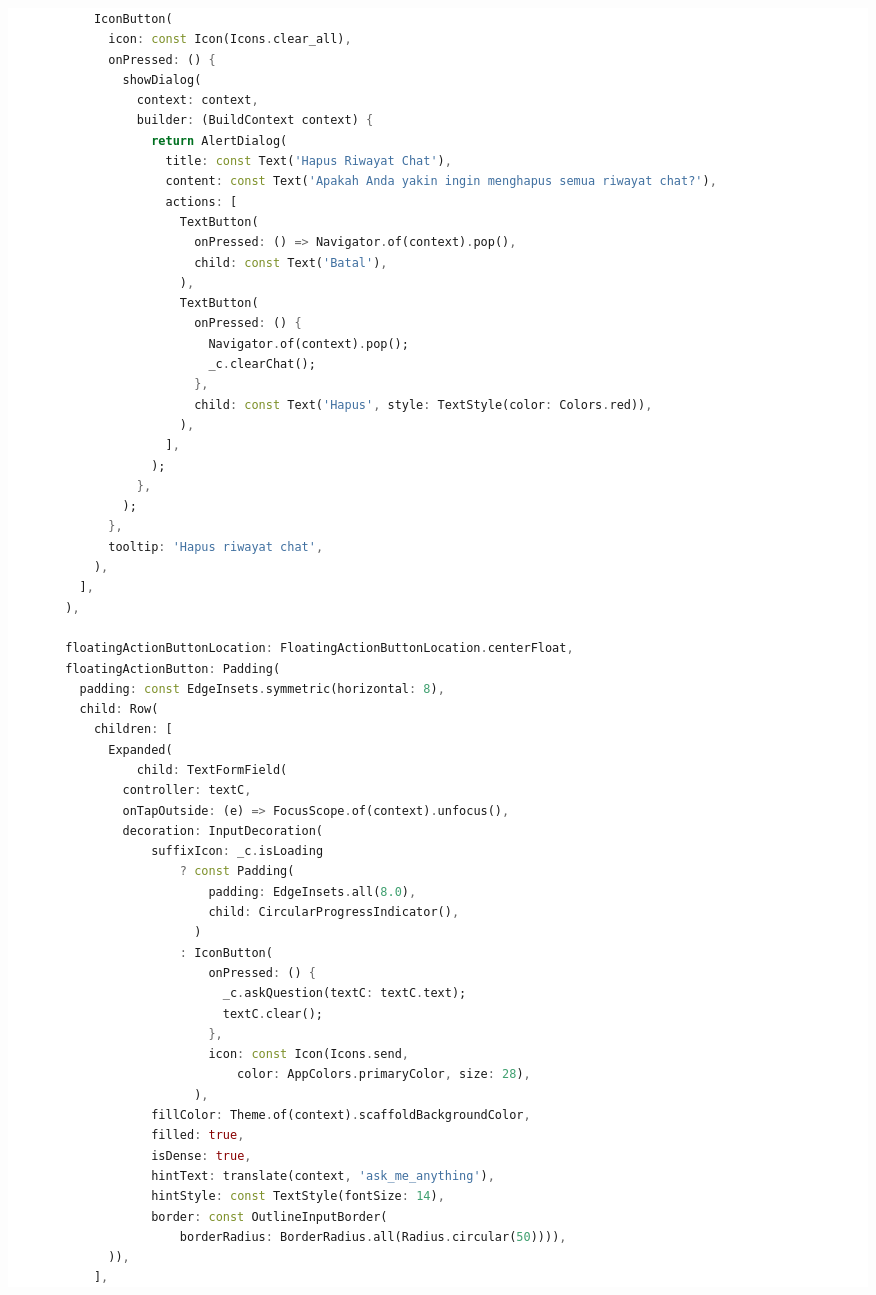 ```dart
            IconButton(
              icon: const Icon(Icons.clear_all),
              onPressed: () {
                showDialog(
                  context: context,
                  builder: (BuildContext context) {
                    return AlertDialog(
                      title: const Text('Hapus Riwayat Chat'),
                      content: const Text('Apakah Anda yakin ingin menghapus semua riwayat chat?'),
                      actions: [
                        TextButton(
                          onPressed: () => Navigator.of(context).pop(),
                          child: const Text('Batal'),
                        ),
                        TextButton(
                          onPressed: () {
                            Navigator.of(context).pop();
                            _c.clearChat();
                          },
                          child: const Text('Hapus', style: TextStyle(color: Colors.red)),
                        ),
                      ],
                    );
                  },
                );
              },
              tooltip: 'Hapus riwayat chat',
            ),
          ],
        ),

        floatingActionButtonLocation: FloatingActionButtonLocation.centerFloat,
        floatingActionButton: Padding(
          padding: const EdgeInsets.symmetric(horizontal: 8),
          child: Row(
            children: [
              Expanded(
                  child: TextFormField(
                controller: textC,
                onTapOutside: (e) => FocusScope.of(context).unfocus(),
                decoration: InputDecoration(
                    suffixIcon: _c.isLoading
                        ? const Padding(
                            padding: EdgeInsets.all(8.0),
                            child: CircularProgressIndicator(),
                          )
                        : IconButton(
                            onPressed: () {
                              _c.askQuestion(textC: textC.text);
                              textC.clear();
                            },
                            icon: const Icon(Icons.send,
                                color: AppColors.primaryColor, size: 28),
                          ),
                    fillColor: Theme.of(context).scaffoldBackgroundColor,
                    filled: true,
                    isDense: true,
                    hintText: translate(context, 'ask_me_anything'),
                    hintStyle: const TextStyle(fontSize: 14),
                    border: const OutlineInputBorder(
                        borderRadius: BorderRadius.all(Radius.circular(50)))),
              )),
            ],
```